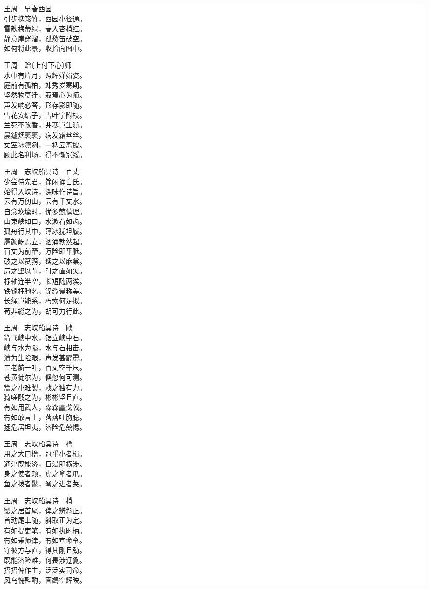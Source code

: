 王周　早春西园  
引步携筇竹，西园小径通。  
雪欹梅蒂绿，春入杏梢红。  
静意崖穿溜，孤愁笛破空。  
如何将此景，收拾向图中。  

王周　赠{上付下心}师  
水中有片月，照辉婵娟姿。  
庭前有孤柏，竦秀岁寒期。  
坚然物莫迁，寂焉心为师。  
声发响必答，形存影即随。  
雪花安结子，雪叶宁附枝。  
兰死不改香，井寒岂生澌。  
晨鑪烟褭褭，病发霜丝丝。  
丈室冰凛冽，一衲云离披。  
顾此名利场，得不惭冠绥。  

王周　志峡船具诗　百丈  
少尝侍先君，馀闲诵白氏。  
始得入峡诗，深味作诗旨。  
云有万仞山，云有千丈水。  
自念坎壈时，忧多兢慎理。  
山束峡如口，水漱石如齿。  
孤舟行其中，薄冰犹坦履。  
孱颜屹焉立，汹涌勃然起。  
百丈为前牵，万险即平胝。  
破之以筼箉，续之以麻枲。  
厉之坚以节，引之直如矢。  
杼轴连半空，长短随两涘。  
铁锁枉驰名，锦缆谩称美。  
长绳岂能系，朽索何足拟。  
苟非総之为，胡可力行此。  

王周　志峡船具诗　戙  
箭飞峡中水，锯立峡中石。  
峡与水为隘，水与石相击。  
濆为生险艰，声发甚霹雳。  
三老航一叶，百丈空千尺。  
苍黄徒尔为，倏忽何可测。  
篙之小难製，戙之独有力。  
猗嗟戙之为，彬彬坚且直。  
有如用武人，森森矗戈戟。  
有如敢言士，落落吐胸臆。  
拯危居坦夷，济险危兢惕。  

王周　志峡船具诗　橹  
用之大曰橹，冠乎小者楫。  
通津既能济，巨浸即横涉。  
身之使者颊，虎之拿者爪。  
鱼之拨者鬣，弩之进者荚。  

王周　志峡船具诗　梢  
製之居首尾，俾之辨斜正。  
首动尾聿随，斜取正为定。  
有如提吏笔，有如执时柄。  
有如秉师律，有如宣命令。  
守彼方与直，得其刚且劲。  
既能济险难，何畏涉辽敻。  
招招俾作主，泛泛实司命。  
风乌愧斟酌，画鷁空辉映。  

